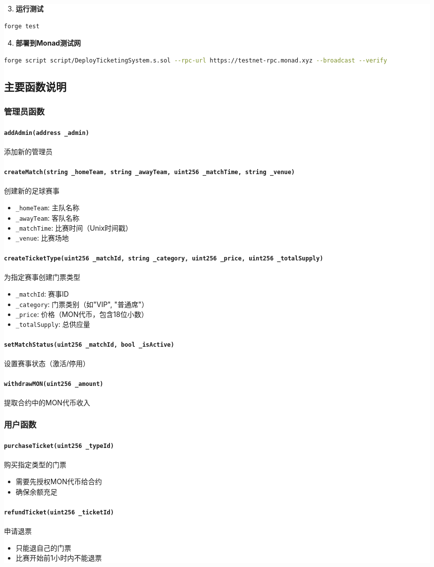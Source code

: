 3. **运行测试**
```bash
forge test
```

4. **部署到Monad测试网**
```bash
forge script script/DeployTicketingSystem.s.sol --rpc-url https://testnet-rpc.monad.xyz --broadcast --verify
```

## 主要函数说明

### 管理员函数

#### `addAdmin(address _admin)`
添加新的管理员

#### `createMatch(string _homeTeam, string _awayTeam, uint256 _matchTime, string _venue)`
创建新的足球赛事
- `_homeTeam`: 主队名称
- `_awayTeam`: 客队名称  
- `_matchTime`: 比赛时间（Unix时间戳）
- `_venue`: 比赛场地

#### `createTicketType(uint256 _matchId, string _category, uint256 _price, uint256 _totalSupply)`
为指定赛事创建门票类型
- `_matchId`: 赛事ID
- `_category`: 门票类别（如"VIP", "普通席"）
- `_price`: 价格（MON代币，包含18位小数）
- `_totalSupply`: 总供应量

#### `setMatchStatus(uint256 _matchId, bool _isActive)`
设置赛事状态（激活/停用）

#### `withdrawMON(uint256 _amount)`
提取合约中的MON代币收入

### 用户函数

#### `purchaseTicket(uint256 _typeId)`
购买指定类型的门票
- 需要先授权MON代币给合约
- 确保余额充足

#### `refundTicket(uint256 _ticketId)`
申请退票
- 只能退自己的门票
- 比赛开始前1小时内不能退票
